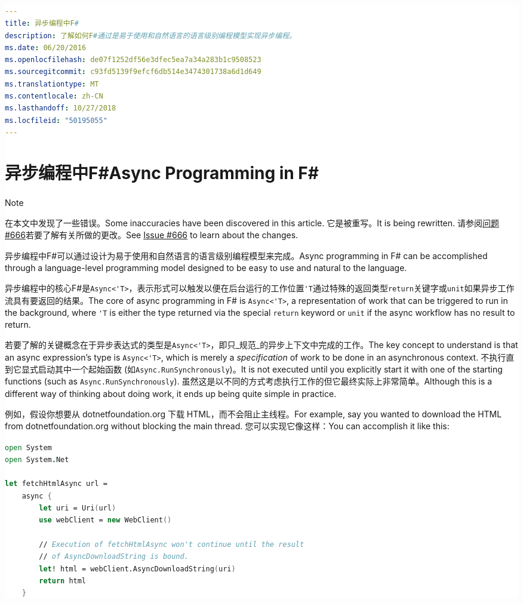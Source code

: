 ```yaml
---
title: 异步编程中F#
description: 了解如何F#通过是易于使用和自然语言的语言级别编程模型实现异步编程。
ms.date: 06/20/2016
ms.openlocfilehash: de07f1252df56e3dfec5ea7a34a283b1c9508523
ms.sourcegitcommit: c93fd5139f9efcf6db514e3474301738a6d1d649
ms.translationtype: MT
ms.contentlocale: zh-CN
ms.lasthandoff: 10/27/2018
ms.locfileid: "50195055"
---
```

# <a name="async-programming-in-f"></a><span data-ttu-id="4ebb9-103">异步编程中F#</span><span class="sxs-lookup"><span data-stu-id="4ebb9-103">Async Programming in F#</span></span> #

> [!NOTE]
> <span data-ttu-id="4ebb9-104">在本文中发现了一些错误。</span><span class="sxs-lookup"><span data-stu-id="4ebb9-104">Some inaccuracies have been discovered in this article.</span></span>  <span data-ttu-id="4ebb9-105">它是被重写。</span><span class="sxs-lookup"><span data-stu-id="4ebb9-105">It is being rewritten.</span></span>  <span data-ttu-id="4ebb9-106">请参阅[问题 #666](https://github.com/dotnet/docs/issues/666)若要了解有关所做的更改。</span><span class="sxs-lookup"><span data-stu-id="4ebb9-106">See [Issue #666](https://github.com/dotnet/docs/issues/666) to learn about the changes.</span></span>

<span data-ttu-id="4ebb9-107">异步编程中F#可以通过设计为易于使用和自然语言的语言级别编程模型来完成。</span><span class="sxs-lookup"><span data-stu-id="4ebb9-107">Async programming in F# can be accomplished through a language-level programming model designed to be easy to use and natural to the language.</span></span>

<span data-ttu-id="4ebb9-108">异步编程中的核心F#是`Async<'T>`，表示形式可以触发以便在后台运行的工作位置`'T`通过特殊的返回类型`return`关键字或`unit`如果异步工作流具有要返回的结果。</span><span class="sxs-lookup"><span data-stu-id="4ebb9-108">The core of async programming in F# is `Async<'T>`, a representation of work that can be triggered to run in the background, where `'T` is either the type returned via the special `return` keyword or `unit` if the async workflow has no result to return.</span></span>

<span data-ttu-id="4ebb9-109">若要了解的关键概念在于异步表达式的类型是`Async<'T>`，即只_规范_的异步上下文中完成的工作。</span><span class="sxs-lookup"><span data-stu-id="4ebb9-109">The key concept to understand is that an async expression’s type is `Async<'T>`, which is merely a _specification_ of work to be done in an asynchronous context.</span></span> <span data-ttu-id="4ebb9-110">不执行直到它显式启动其中一个起始函数 (如`Async.RunSynchronously`)。</span><span class="sxs-lookup"><span data-stu-id="4ebb9-110">It is not executed until you explicitly start it with one of the starting functions (such as `Async.RunSynchronously`).</span></span> <span data-ttu-id="4ebb9-111">虽然这是以不同的方式考虑执行工作的但它最终实际上非常简单。</span><span class="sxs-lookup"><span data-stu-id="4ebb9-111">Although this is a different way of thinking about doing work, it ends up being quite simple in practice.</span></span>

<span data-ttu-id="4ebb9-112">例如，假设你想要从 dotnetfoundation.org 下载 HTML，而不会阻止主线程。</span><span class="sxs-lookup"><span data-stu-id="4ebb9-112">For example, say you wanted to download the HTML from dotnetfoundation.org without blocking the main thread.</span></span> <span data-ttu-id="4ebb9-113">您可以实现它像这样：</span><span class="sxs-lookup"><span data-stu-id="4ebb9-113">You can accomplish it like this:</span></span>

```fsharp
open System
open System.Net

let fetchHtmlAsync url = 
    async {
        let uri = Uri(url)
        use webClient = new WebClient()

        // Execution of fetchHtmlAsync won't continue until the result
        // of AsyncDownloadString is bound.
        let! html = webClient.AsyncDownloadString(uri)
        return html
    }
```